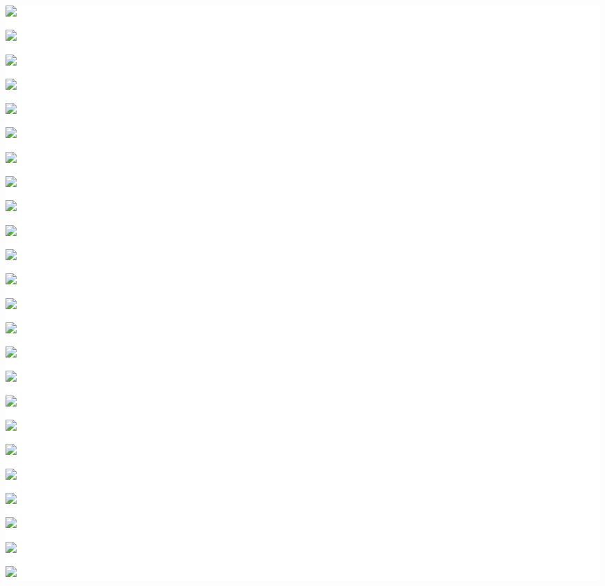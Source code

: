 ![](img/8fe3c31ad329ff84ac50383c973887f9_607.png)

![](img/8fe3c31ad329ff84ac50383c973887f9_608.png)

![](img/8fe3c31ad329ff84ac50383c973887f9_609.png)

![](img/8fe3c31ad329ff84ac50383c973887f9_610.png)

![](img/8fe3c31ad329ff84ac50383c973887f9_611.png)

![](img/8fe3c31ad329ff84ac50383c973887f9_612.png)

![](img/8fe3c31ad329ff84ac50383c973887f9_613.png)

![](img/8fe3c31ad329ff84ac50383c973887f9_614.png)

![](img/8fe3c31ad329ff84ac50383c973887f9_615.png)

![](img/8fe3c31ad329ff84ac50383c973887f9_616.png)

![](img/8fe3c31ad329ff84ac50383c973887f9_617.png)

![](img/8fe3c31ad329ff84ac50383c973887f9_618.png)

![](img/8fe3c31ad329ff84ac50383c973887f9_619.png)

![](img/8fe3c31ad329ff84ac50383c973887f9_620.png)

![](img/8fe3c31ad329ff84ac50383c973887f9_621.png)

![](img/8fe3c31ad329ff84ac50383c973887f9_622.png)

![](img/8fe3c31ad329ff84ac50383c973887f9_623.png)

![](img/8fe3c31ad329ff84ac50383c973887f9_624.png)

![](img/8fe3c31ad329ff84ac50383c973887f9_625.png)

![](img/8fe3c31ad329ff84ac50383c973887f9_626.png)

![](img/8fe3c31ad329ff84ac50383c973887f9_627.png)

![](img/8fe3c31ad329ff84ac50383c973887f9_628.png)

![](img/8fe3c31ad329ff84ac50383c973887f9_629.png)

![](img/8fe3c31ad329ff84ac50383c973887f9_630.png)
